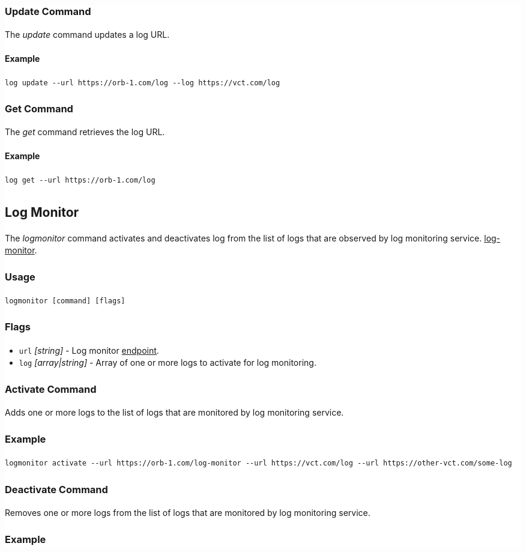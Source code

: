 ### Update Command

The _update_ command updates a log URL.

#### Example

```
log update --url https://orb-1.com/log --log https://vct.com/log
```

### Get Command

The _get_ command retrieves the log URL.

#### Example

```
log get --url https://orb-1.com/log
```


## Log Monitor

The _logmonitor_ command activates and deactivates log from the list of logs that are observed by log monitoring service.
[log-monitor](log.html#log-monitoring).

### Usage

```
logmonitor [command] [flags]
```

### Flags

* `url` _[string]_ - Log monitor [endpoint](restendpoints/log.html#log-monitoring).
* `log` _[array|string]_ - Array of one or more logs to activate for log monitoring.

### Activate Command

Adds one or more logs to the list of logs that are monitored by log monitoring service.

### Example

```
logmonitor activate --url https://orb-1.com/log-monitor --url https://vct.com/log --url https://other-vct.com/some-log 
```

### Deactivate Command
 
Removes one or more logs from the list of logs that are monitored by log monitoring service.

### Example
